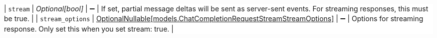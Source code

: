 | `stream`                                                                                                                                                                                                                                                                                                                                                                                                                                                                                                                 | *Optional[bool]*                                                                                                                                                                                                                                                                                                                                                                                                                                                                                                         | :heavy_minus_sign:                                                                                                                                                                                                                                                                                                                                                                                                                                                                                                       | If set, partial message deltas will be sent as server-sent events. For streaming responses, this must be true.                                                                                                                                                                                                                                                                                                                                                                                                           |
| `stream_options`                                                                                                                                                                                                                                                                                                                                                                                                                                                                                                         | [OptionalNullable[models.ChatCompletionRequestStreamStreamOptions]](../../models/chatcompletionrequeststreamstreamoptions.md)                                                                                                                                                                                                                                                                                                                                                                                            | :heavy_minus_sign:                                                                                                                                                                                                                                                                                                                                                                                                                                                                                                       | Options for streaming response. Only set this when you set stream: true.                                                                                                                                                                                                                                                                                                                                                                                                                                                 |
